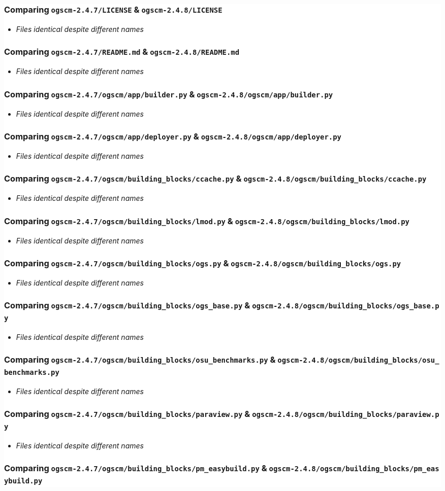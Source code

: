 
### Comparing `ogscm-2.4.7/LICENSE` & `ogscm-2.4.8/LICENSE`

 * *Files identical despite different names*

### Comparing `ogscm-2.4.7/README.md` & `ogscm-2.4.8/README.md`

 * *Files identical despite different names*

### Comparing `ogscm-2.4.7/ogscm/app/builder.py` & `ogscm-2.4.8/ogscm/app/builder.py`

 * *Files identical despite different names*

### Comparing `ogscm-2.4.7/ogscm/app/deployer.py` & `ogscm-2.4.8/ogscm/app/deployer.py`

 * *Files identical despite different names*

### Comparing `ogscm-2.4.7/ogscm/building_blocks/ccache.py` & `ogscm-2.4.8/ogscm/building_blocks/ccache.py`

 * *Files identical despite different names*

### Comparing `ogscm-2.4.7/ogscm/building_blocks/lmod.py` & `ogscm-2.4.8/ogscm/building_blocks/lmod.py`

 * *Files identical despite different names*

### Comparing `ogscm-2.4.7/ogscm/building_blocks/ogs.py` & `ogscm-2.4.8/ogscm/building_blocks/ogs.py`

 * *Files identical despite different names*

### Comparing `ogscm-2.4.7/ogscm/building_blocks/ogs_base.py` & `ogscm-2.4.8/ogscm/building_blocks/ogs_base.py`

 * *Files identical despite different names*

### Comparing `ogscm-2.4.7/ogscm/building_blocks/osu_benchmarks.py` & `ogscm-2.4.8/ogscm/building_blocks/osu_benchmarks.py`

 * *Files identical despite different names*

### Comparing `ogscm-2.4.7/ogscm/building_blocks/paraview.py` & `ogscm-2.4.8/ogscm/building_blocks/paraview.py`

 * *Files identical despite different names*

### Comparing `ogscm-2.4.7/ogscm/building_blocks/pm_easybuild.py` & `ogscm-2.4.8/ogscm/building_blocks/pm_easybuild.py`
